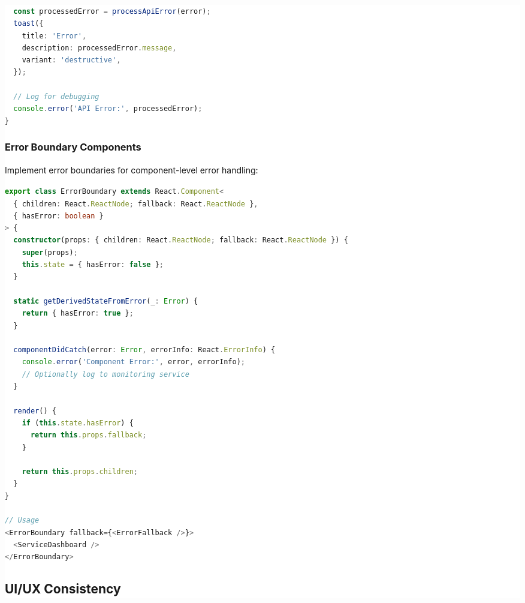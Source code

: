 ```typescript
  const processedError = processApiError(error);
  toast({
    title: 'Error',
    description: processedError.message,
    variant: 'destructive',
  });
  
  // Log for debugging
  console.error('API Error:', processedError);
}
```

### Error Boundary Components
Implement error boundaries for component-level error handling:

```typescript
export class ErrorBoundary extends React.Component<
  { children: React.ReactNode; fallback: React.ReactNode },
  { hasError: boolean }
> {
  constructor(props: { children: React.ReactNode; fallback: React.ReactNode }) {
    super(props);
    this.state = { hasError: false };
  }

  static getDerivedStateFromError(_: Error) {
    return { hasError: true };
  }

  componentDidCatch(error: Error, errorInfo: React.ErrorInfo) {
    console.error('Component Error:', error, errorInfo);
    // Optionally log to monitoring service
  }

  render() {
    if (this.state.hasError) {
      return this.props.fallback;
    }

    return this.props.children;
  }
}

// Usage
<ErrorBoundary fallback={<ErrorFallback />}>
  <ServiceDashboard />
</ErrorBoundary>
```

## UI/UX Consistency
